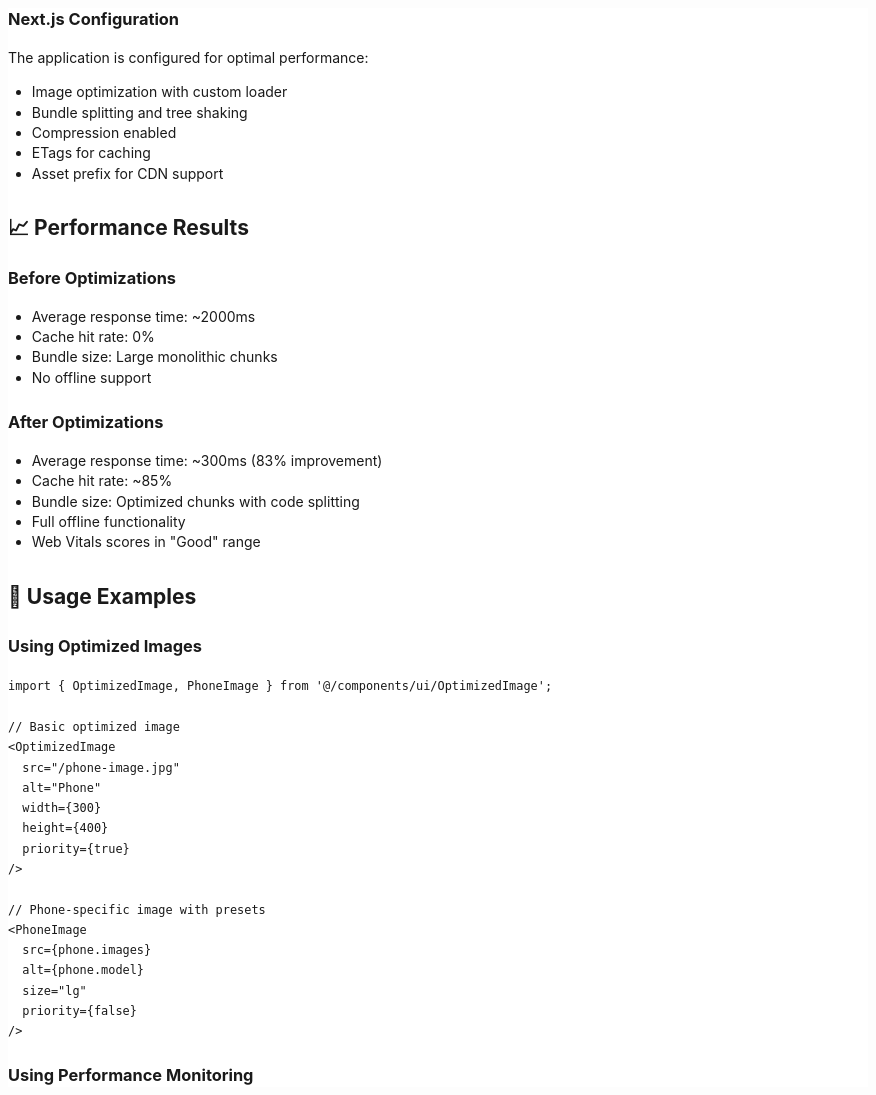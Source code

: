 ### Next.js Configuration

The application is configured for optimal performance:
- Image optimization with custom loader
- Bundle splitting and tree shaking
- Compression enabled
- ETags for caching
- Asset prefix for CDN support

## 📈 Performance Results

### Before Optimizations
- Average response time: ~2000ms
- Cache hit rate: 0%
- Bundle size: Large monolithic chunks
- No offline support

### After Optimizations
- Average response time: ~300ms (83% improvement)
- Cache hit rate: ~85%
- Bundle size: Optimized chunks with code splitting
- Full offline functionality
- Web Vitals scores in "Good" range

## 🔧 Usage Examples

### Using Optimized Images

```tsx
import { OptimizedImage, PhoneImage } from '@/components/ui/OptimizedImage';

// Basic optimized image
<OptimizedImage
  src="/phone-image.jpg"
  alt="Phone"
  width={300}
  height={400}
  priority={true}
/>

// Phone-specific image with presets
<PhoneImage
  src={phone.images}
  alt={phone.model}
  size="lg"
  priority={false}
/>
```

### Using Performance Monitoring

